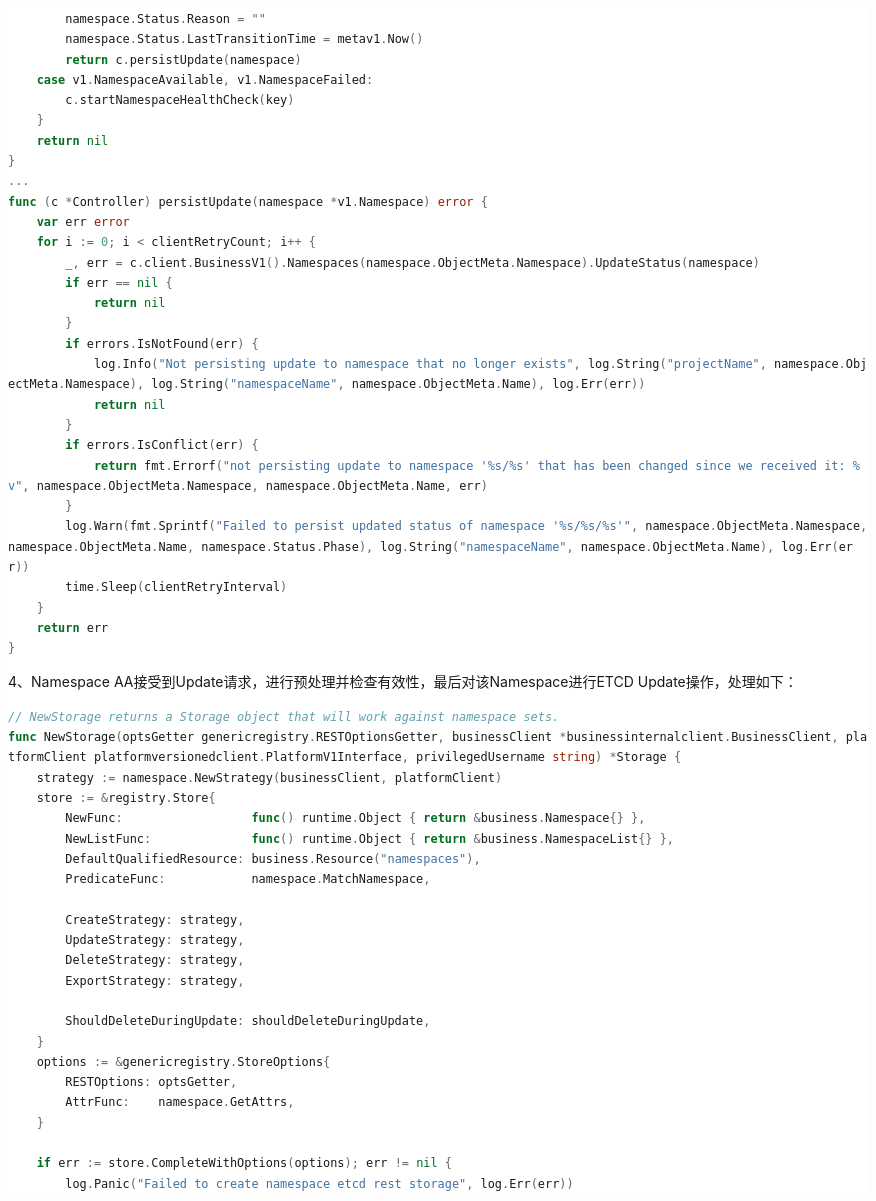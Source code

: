 ```go
		namespace.Status.Reason = ""
		namespace.Status.LastTransitionTime = metav1.Now()
		return c.persistUpdate(namespace)
	case v1.NamespaceAvailable, v1.NamespaceFailed:
		c.startNamespaceHealthCheck(key)
	}
	return nil
}
...
func (c *Controller) persistUpdate(namespace *v1.Namespace) error {
	var err error
	for i := 0; i < clientRetryCount; i++ {
		_, err = c.client.BusinessV1().Namespaces(namespace.ObjectMeta.Namespace).UpdateStatus(namespace)
		if err == nil {
			return nil
		}
		if errors.IsNotFound(err) {
			log.Info("Not persisting update to namespace that no longer exists", log.String("projectName", namespace.ObjectMeta.Namespace), log.String("namespaceName", namespace.ObjectMeta.Name), log.Err(err))
			return nil
		}
		if errors.IsConflict(err) {
			return fmt.Errorf("not persisting update to namespace '%s/%s' that has been changed since we received it: %v", namespace.ObjectMeta.Namespace, namespace.ObjectMeta.Name, err)
		}
		log.Warn(fmt.Sprintf("Failed to persist updated status of namespace '%s/%s/%s'", namespace.ObjectMeta.Namespace, namespace.ObjectMeta.Name, namespace.Status.Phase), log.String("namespaceName", namespace.ObjectMeta.Name), log.Err(err))
		time.Sleep(clientRetryInterval)
	}
	return err
}
```

4、Namespace AA接受到Update请求，进行预处理并检查有效性，最后对该Namespace进行ETCD Update操作，处理如下：

```go
// NewStorage returns a Storage object that will work against namespace sets.
func NewStorage(optsGetter genericregistry.RESTOptionsGetter, businessClient *businessinternalclient.BusinessClient, platformClient platformversionedclient.PlatformV1Interface, privilegedUsername string) *Storage {
	strategy := namespace.NewStrategy(businessClient, platformClient)
	store := &registry.Store{
		NewFunc:                  func() runtime.Object { return &business.Namespace{} },
		NewListFunc:              func() runtime.Object { return &business.NamespaceList{} },
		DefaultQualifiedResource: business.Resource("namespaces"),
		PredicateFunc:            namespace.MatchNamespace,

		CreateStrategy: strategy,
		UpdateStrategy: strategy,
		DeleteStrategy: strategy,
		ExportStrategy: strategy,

		ShouldDeleteDuringUpdate: shouldDeleteDuringUpdate,
	}
	options := &genericregistry.StoreOptions{
		RESTOptions: optsGetter,
		AttrFunc:    namespace.GetAttrs,
	}

	if err := store.CompleteWithOptions(options); err != nil {
		log.Panic("Failed to create namespace etcd rest storage", log.Err(err))
```
